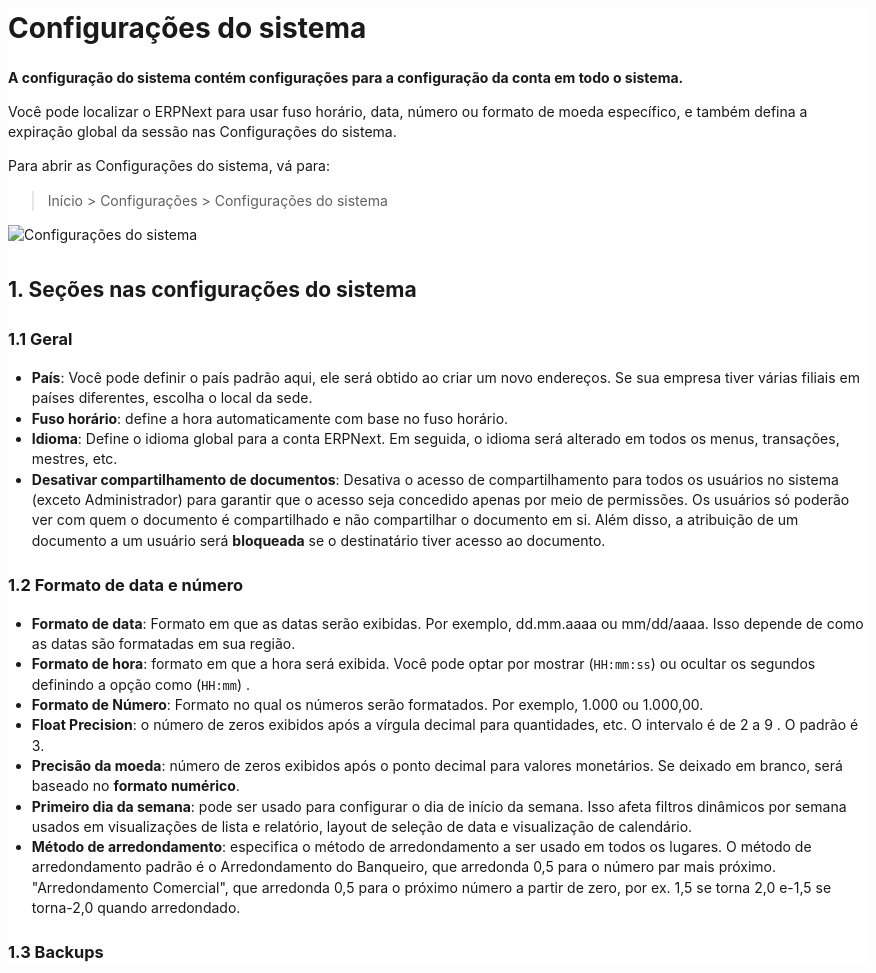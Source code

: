 # Configurações do sistema



**A configuração do sistema contém configurações para a configuração da conta em todo o sistema.**

Você pode localizar o ERPNext para usar fuso horário, data, número ou formato de moeda específico, e também defina a expiração global da sessão nas Configurações do sistema.

Para abrir as Configurações do sistema, vá para:

> Início > Configurações > Configurações do sistema

![ Configurações do sistema](/private/files/system-settings.png)  
## 1. Seções nas configurações do sistema

### 1.1 Geral

* **País**: Você pode definir o país padrão aqui, ele será obtido ao criar um novo endereços. Se sua empresa tiver várias filiais em países diferentes, escolha o local da sede.
* **Fuso horário**: define a hora automaticamente com base no fuso horário.
* **Idioma**: Define o idioma global para a conta ERPNext. Em seguida, o idioma será alterado em todos os menus, transações, mestres, etc.
* **Desativar compartilhamento de documentos**: Desativa o acesso de compartilhamento para todos os usuários no sistema (exceto Administrador) para garantir que o acesso seja concedido apenas por meio de permissões. Os usuários só poderão ver com quem o documento é compartilhado e não compartilhar o documento em si. Além disso, a atribuição de um documento a um usuário será **bloqueada** se o destinatário tiver acesso ao documento.

### 1.2 Formato de data e número

* **Formato de data**: Formato em que as datas serão exibidas. Por exemplo, dd.mm.aaaa ou mm/dd/aaaa. Isso depende de como as datas são formatadas em sua região.
* **Formato de hora**: formato em que a hora será exibida. Você pode optar por mostrar (`HH:mm:ss`) ou ocultar os segundos definindo a opção como (`HH:mm`) .
* **Formato de Número**: Formato no qual os números serão formatados. Por exemplo, 1.000 ou 1.000,00.
* **Float Precision**: o número de zeros exibidos após a vírgula decimal para quantidades, etc. O intervalo é de 2 a 9 . O padrão é 3.
* **Precisão da moeda**: número de zeros exibidos após o ponto decimal para valores monetários. Se deixado em branco, será baseado no **formato numérico**.
* **Primeiro dia da semana**: pode ser usado para configurar o dia de início da semana. Isso afeta filtros dinâmicos por semana usados ​​em visualizações de lista e relatório, layout de seleção de data e visualização de calendário.
* **Método de arredondamento**: especifica o método de arredondamento a ser usado em todos os lugares. O método de arredondamento padrão é o Arredondamento do Banqueiro, que arredonda 0,5 para o número par mais próximo. "Arredondamento Comercial", que arredonda 0,5 para o próximo número a partir de zero, por ex. 1,5 se torna 2,0 e-1,5 se torna-2,0 quando arredondado.

### 1.3 Backups
